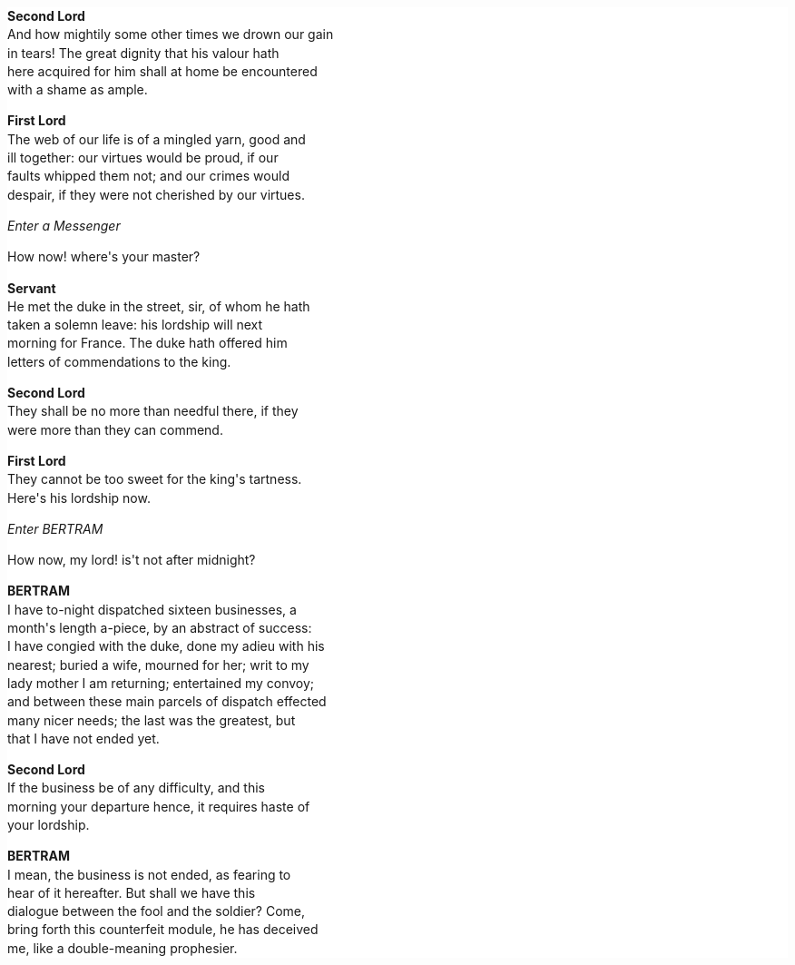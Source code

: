 **Second Lord**  
And how mightily some other times we drown our gain  
in tears! The great dignity that his valour hath  
here acquired for him shall at home be encountered  
with a shame as ample.  

**First Lord**  
The web of our life is of a mingled yarn, good and  
ill together: our virtues would be proud, if our  
faults whipped them not; and our crimes would  
despair, if they were not cherished by our virtues.  

_Enter a Messenger_

How now! where's your master?  

**Servant**  
He met the duke in the street, sir, of whom he hath  
taken a solemn leave: his lordship will next  
morning for France. The duke hath offered him  
letters of commendations to the king.  

**Second Lord**  
They shall be no more than needful there, if they  
were more than they can commend.  

**First Lord**  
They cannot be too sweet for the king's tartness.  
Here's his lordship now.  

_Enter BERTRAM_

How now, my lord! is't not after midnight?  

**BERTRAM**  
I have to-night dispatched sixteen businesses, a  
month's length a-piece, by an abstract of success:  
I have congied with the duke, done my adieu with his  
nearest; buried a wife, mourned for her; writ to my  
lady mother I am returning; entertained my convoy;  
and between these main parcels of dispatch effected  
many nicer needs; the last was the greatest, but  
that I have not ended yet.  

**Second Lord**  
If the business be of any difficulty, and this  
morning your departure hence, it requires haste of  
your lordship.  

**BERTRAM**  
I mean, the business is not ended, as fearing to  
hear of it hereafter. But shall we have this  
dialogue between the fool and the soldier? Come,  
bring forth this counterfeit module, he has deceived  
me, like a double-meaning prophesier.  
